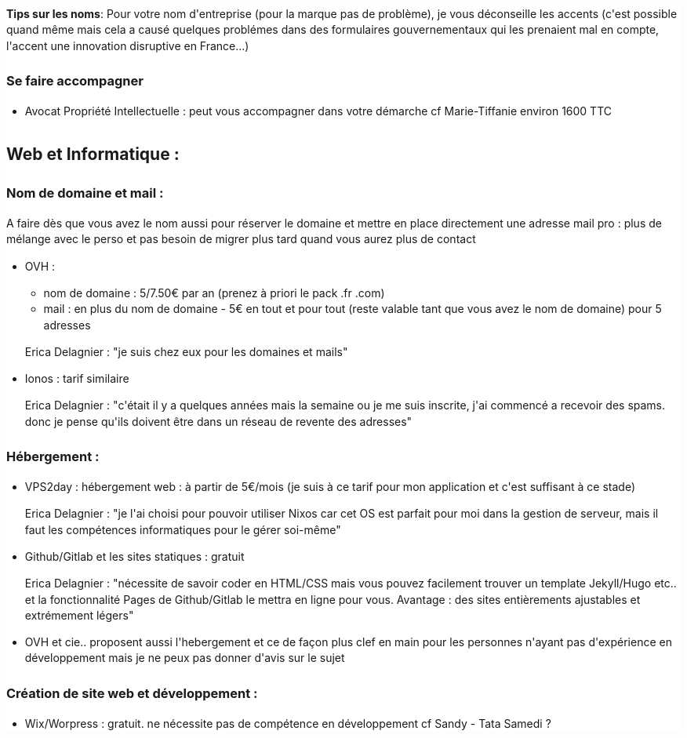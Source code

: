 **Tips sur les noms**: Pour votre nom d'entreprise (pour la marque pas de problème), je vous déconseille les accents (c'est possible quand même mais cela a causé quelques problémes dans des formulaires gouvernementaux qui les prenaient mal en compte, l'accent une innovation disruptive en France...)

### Se faire accompagner

- Avocat Propriété Intellectuelle : peut vous accompagner dans votre démarche cf <span class="blue">Marie-Tiffanie</span> environ 1600 TTC

## Web et Informatique : 

### Nom de domaine et mail : 
A faire dès que vous avez le nom aussi pour réserver le domaine et mettre en place directement une adresse mail pro : plus de mélange avec le perso et pas besoin de migrer plus tard quand vous aurez plus de contact

- OVH : 
    - nom de domaine : 5/7.50€ par an (prenez à priori le pack .fr .com)
    - mail : en plus du nom de domaine - 5€ en tout et pour tout (reste valable tant que vous avez le nom de domaine) pour 5 adresses

    <span class="blue">Erica Delagnier</span> : "je suis chez eux pour les domaines et mails"
- Ionos : 
    tarif similaire

    <span class="blue">Erica Delagnier</span> : "c'était il y a quelques années mais la semaine ou je me suis inscrite, j'ai commencé a recevoir des spams. donc je pense qu'ils doivent être dans un réseau de revente des adresses"

### Hébergement : 

- VPS2day :
    hébergement web : à partir de 5€/mois (je suis à ce tarif pour mon application et c'est suffisant à ce stade)

    <span class="blue">Erica Delagnier</span> : "je l'ai choisi pour pouvoir utiliser Nixos car cet OS est parfait pour moi dans la gestion de serveur, mais il faut les compétences informatiques pour le gérer soi-même"

- Github/Gitlab et les sites statiques :
    gratuit
    
    <span class="blue">Erica Delagnier</span> : "nécessite de savoir coder en HTML/CSS mais vous pouvez facilement trouver un template Jekyll/Hugo etc.. et la fonctionnalité Pages de Github/Gitlab le mettra en ligne pour vous. Avantage : des sites entièrements ajustables et extrémement légers"

- OVH et cie.. proposent aussi l'hebergement et ce de façon plus clef en main pour les personnes n'ayant pas d'expérience en développement mais je ne peux pas donner d'avis sur le sujet

### Création de site web et développement :

- Wix/Worpress : gratuit. ne nécessite pas de compétence en développement cf <span class="blue">Sandy - Tata Samedi</span> ? 

